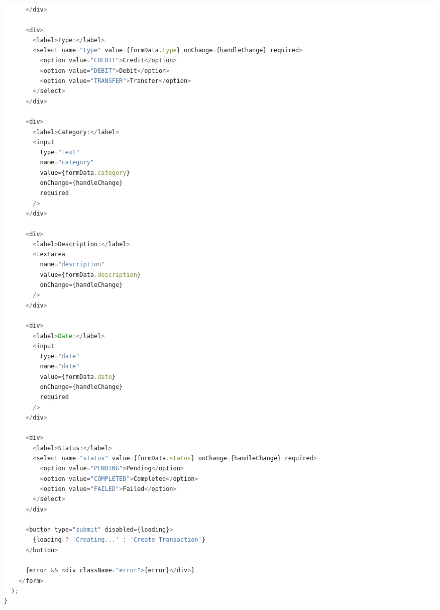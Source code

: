 ```javascript
      </div>
      
      <div>
        <label>Type:</label>
        <select name="type" value={formData.type} onChange={handleChange} required>
          <option value="CREDIT">Credit</option>
          <option value="DEBIT">Debit</option>
          <option value="TRANSFER">Transfer</option>
        </select>
      </div>
      
      <div>
        <label>Category:</label>
        <input
          type="text"
          name="category"
          value={formData.category}
          onChange={handleChange}
          required
        />
      </div>
      
      <div>
        <label>Description:</label>
        <textarea
          name="description"
          value={formData.description}
          onChange={handleChange}
        />
      </div>
      
      <div>
        <label>Date:</label>
        <input
          type="date"
          name="date"
          value={formData.date}
          onChange={handleChange}
          required
        />
      </div>
      
      <div>
        <label>Status:</label>
        <select name="status" value={formData.status} onChange={handleChange} required>
          <option value="PENDING">Pending</option>
          <option value="COMPLETED">Completed</option>
          <option value="FAILED">Failed</option>
        </select>
      </div>
      
      <button type="submit" disabled={loading}>
        {loading ? 'Creating...' : 'Create Transaction'}
      </button>
      
      {error && <div className="error">{error}</div>}
    </form>
  );
}
```
